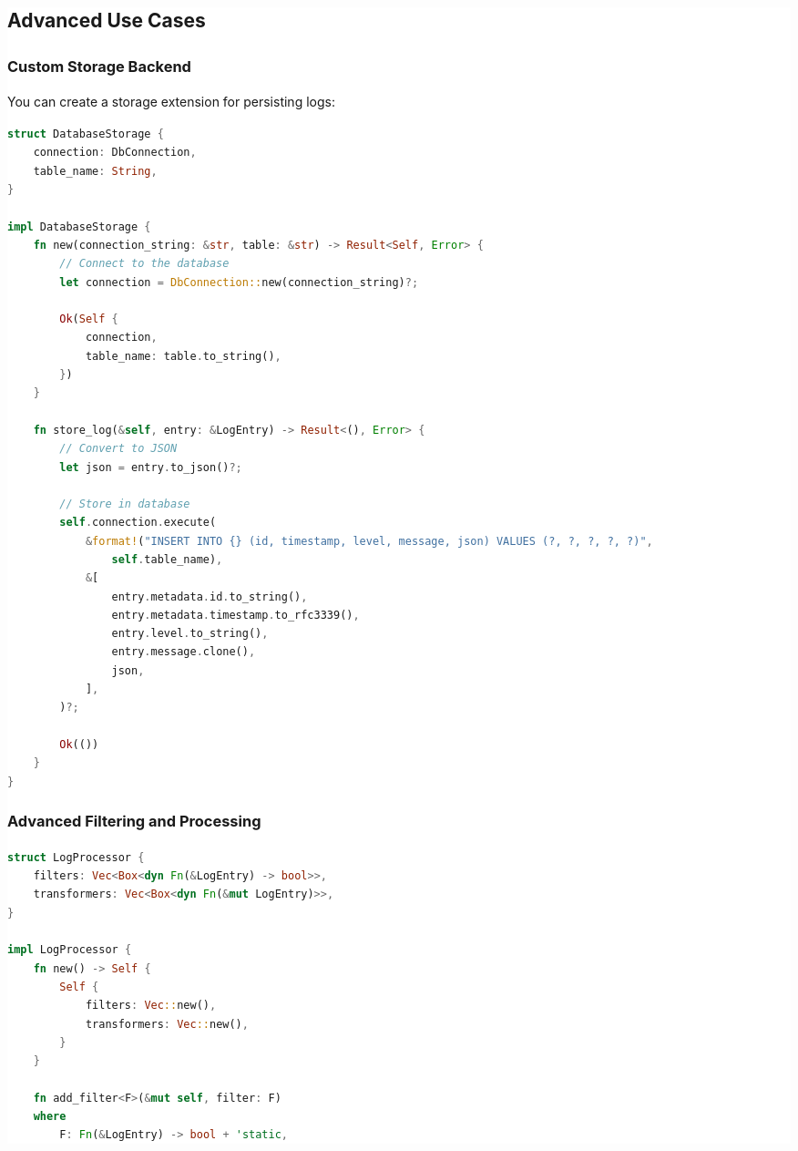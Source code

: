 ## Advanced Use Cases

### Custom Storage Backend

You can create a storage extension for persisting logs:

```rust
struct DatabaseStorage {
    connection: DbConnection,
    table_name: String,
}

impl DatabaseStorage {
    fn new(connection_string: &str, table: &str) -> Result<Self, Error> {
        // Connect to the database
        let connection = DbConnection::new(connection_string)?;
        
        Ok(Self {
            connection,
            table_name: table.to_string(),
        })
    }
    
    fn store_log(&self, entry: &LogEntry) -> Result<(), Error> {
        // Convert to JSON
        let json = entry.to_json()?;
        
        // Store in database
        self.connection.execute(
            &format!("INSERT INTO {} (id, timestamp, level, message, json) VALUES (?, ?, ?, ?, ?)",
                self.table_name),
            &[
                entry.metadata.id.to_string(),
                entry.metadata.timestamp.to_rfc3339(),
                entry.level.to_string(),
                entry.message.clone(),
                json,
            ],
        )?;
        
        Ok(())
    }
}
```

### Advanced Filtering and Processing

```rust
struct LogProcessor {
    filters: Vec<Box<dyn Fn(&LogEntry) -> bool>>,
    transformers: Vec<Box<dyn Fn(&mut LogEntry)>>,
}

impl LogProcessor {
    fn new() -> Self {
        Self {
            filters: Vec::new(),
            transformers: Vec::new(),
        }
    }
    
    fn add_filter<F>(&mut self, filter: F)
    where
        F: Fn(&LogEntry) -> bool + 'static,
```